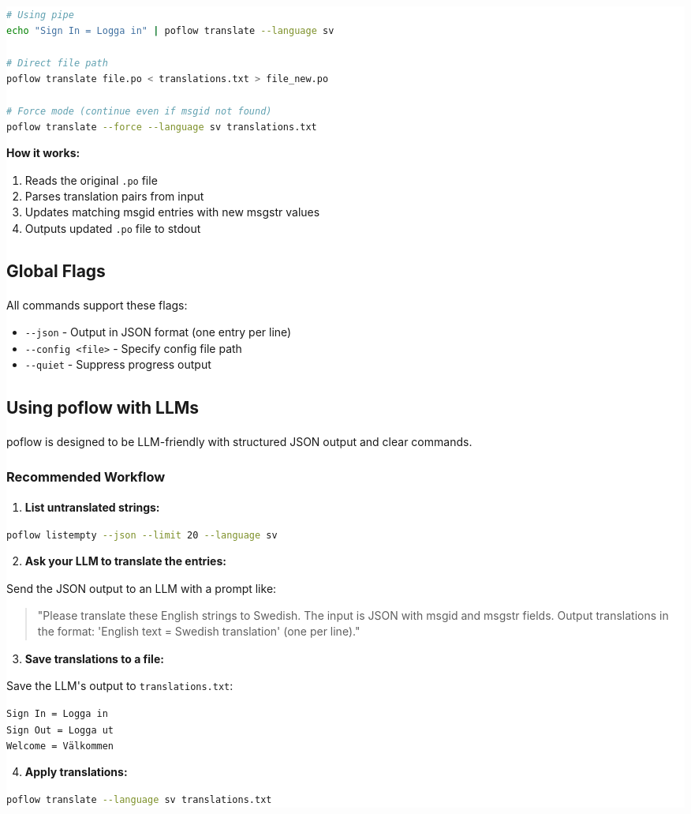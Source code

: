 ```bash
# Using pipe
echo "Sign In = Logga in" | poflow translate --language sv

# Direct file path
poflow translate file.po < translations.txt > file_new.po

# Force mode (continue even if msgid not found)
poflow translate --force --language sv translations.txt
```

**How it works:**

1. Reads the original `.po` file
2. Parses translation pairs from input
3. Updates matching msgid entries with new msgstr values
4. Outputs updated `.po` file to stdout

## Global Flags

All commands support these flags:

- `--json` - Output in JSON format (one entry per line)
- `--config <file>` - Specify config file path
- `--quiet` - Suppress progress output

## Using poflow with LLMs

poflow is designed to be LLM-friendly with structured JSON output and clear commands.

### Recommended Workflow

1. **List untranslated strings:**

```bash
poflow listempty --json --limit 20 --language sv
```

2. **Ask your LLM to translate the entries:**

Send the JSON output to an LLM with a prompt like:

> "Please translate these English strings to Swedish. The input is JSON with msgid and msgstr fields. Output translations in the format: 'English text = Swedish translation' (one per line)."

3. **Save translations to a file:**

Save the LLM's output to `translations.txt`:
```
Sign In = Logga in
Sign Out = Logga ut
Welcome = Välkommen
```

4. **Apply translations:**

```bash
poflow translate --language sv translations.txt
```
